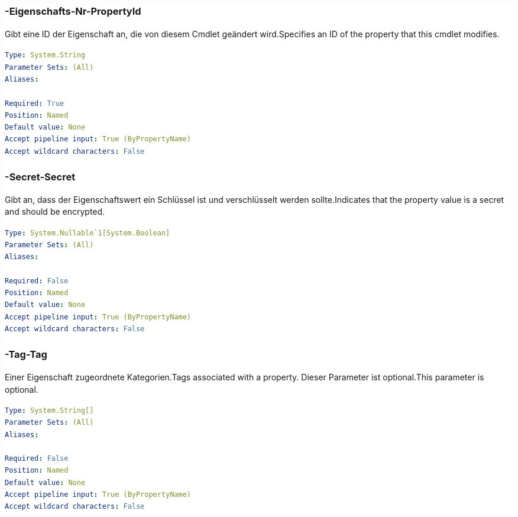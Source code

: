 ### <span data-ttu-id="dccfd-125">-Eigenschafts-Nr</span><span class="sxs-lookup"><span data-stu-id="dccfd-125">-PropertyId</span></span>
<span data-ttu-id="dccfd-126">Gibt eine ID der Eigenschaft an, die von diesem Cmdlet geändert wird.</span><span class="sxs-lookup"><span data-stu-id="dccfd-126">Specifies an ID of the property that this cmdlet modifies.</span></span>

```yaml
Type: System.String
Parameter Sets: (All)
Aliases:

Required: True
Position: Named
Default value: None
Accept pipeline input: True (ByPropertyName)
Accept wildcard characters: False
```

### <span data-ttu-id="dccfd-127">-Secret</span><span class="sxs-lookup"><span data-stu-id="dccfd-127">-Secret</span></span>
<span data-ttu-id="dccfd-128">Gibt an, dass der Eigenschaftswert ein Schlüssel ist und verschlüsselt werden sollte.</span><span class="sxs-lookup"><span data-stu-id="dccfd-128">Indicates that the property value is a secret and should be encrypted.</span></span>

```yaml
Type: System.Nullable`1[System.Boolean]
Parameter Sets: (All)
Aliases:

Required: False
Position: Named
Default value: None
Accept pipeline input: True (ByPropertyName)
Accept wildcard characters: False
```

### <span data-ttu-id="dccfd-129">-Tag</span><span class="sxs-lookup"><span data-stu-id="dccfd-129">-Tag</span></span>
<span data-ttu-id="dccfd-130">Einer Eigenschaft zugeordnete Kategorien.</span><span class="sxs-lookup"><span data-stu-id="dccfd-130">Tags associated with a property.</span></span> <span data-ttu-id="dccfd-131">Dieser Parameter ist optional.</span><span class="sxs-lookup"><span data-stu-id="dccfd-131">This parameter is optional.</span></span>

```yaml
Type: System.String[]
Parameter Sets: (All)
Aliases:

Required: False
Position: Named
Default value: None
Accept pipeline input: True (ByPropertyName)
Accept wildcard characters: False
```
